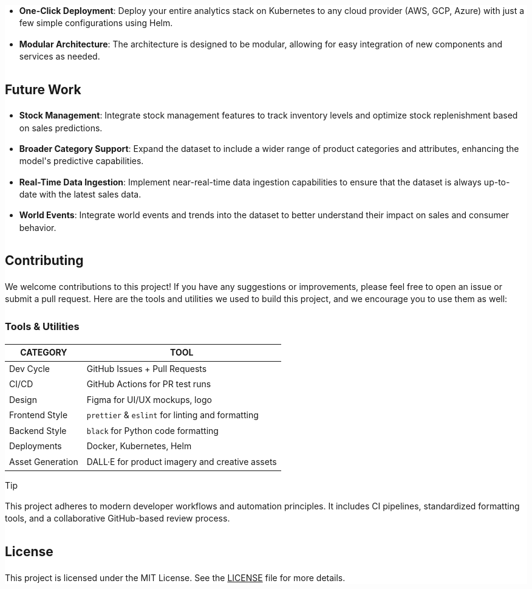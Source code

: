 - **One-Click Deployment**: Deploy your entire analytics stack on Kubernetes to any cloud provider (AWS, GCP, Azure) with just a few simple configurations using Helm.

- **Modular Architecture**: The architecture is designed to be modular, allowing for easy integration of new components and services as needed.

## Future Work

- **Stock Management**: Integrate stock management features to track inventory levels and optimize stock replenishment based on sales predictions.

- **Broader Category Support**: Expand the dataset to include a wider range of product categories and attributes, enhancing the model's predictive capabilities.

- **Real-Time Data Ingestion**: Implement near-real-time data ingestion capabilities to ensure that the dataset is always up-to-date with the latest sales data.

- **World Events**: Integrate world events and trends into the dataset to better understand their impact on sales and consumer behavior.

## Contributing
We welcome contributions to this project! If you have any suggestions or improvements, please feel free to open an issue or submit a pull request. Here are the tools and utilities we used to build this project, and we encourage you to use them as well:

### Tools & Utilities

| CATEGORY         | TOOL                                              |
|------------------|---------------------------------------------------|
| Dev Cycle        | GitHub Issues + Pull Requests                   |
| CI/CD            | GitHub Actions for PR test runs                 |
| Design           | Figma for UI/UX mockups, logo                    |
| Frontend Style   | `prettier` & `eslint` for linting and formatting      |
| Backend Style    | `black` for Python code formatting                |
| Deployments      | Docker, Kubernetes, Helm                        |
| Asset Generation | DALL·E for product imagery and creative assets |

>[!TIP]
> This project adheres to modern developer workflows and automation principles. It includes CI pipelines, standardized formatting tools, and a collaborative GitHub-based review process.

## License
This project is licensed under the MIT License. See the [LICENSE](LICENSE) file for more details.